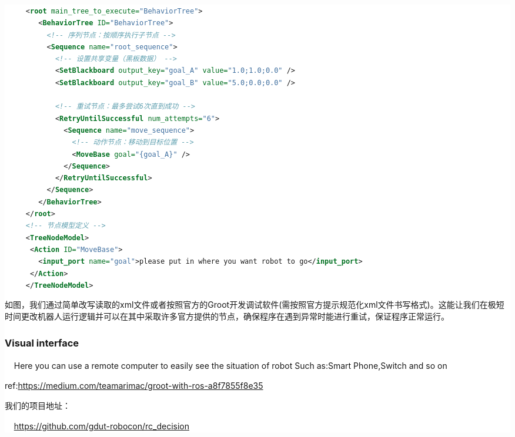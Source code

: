 ``` xml
     <root main_tree_to_execute="BehaviorTree">
        <BehaviorTree ID="BehaviorTree">
          <!-- 序列节点：按顺序执行子节点 -->
          <Sequence name="root_sequence">
            <!-- 设置共享变量（黑板数据） -->
            <SetBlackboard output_key="goal_A" value="1.0;1.0;0.0" />
            <SetBlackboard output_key="goal_B" value="5.0;0.0;0.0" />
            
            <!-- 重试节点：最多尝试6次直到成功 -->
            <RetryUntilSuccessful num_attempts="6">
              <Sequence name="move_sequence">
                <!-- 动作节点：移动到目标位置 -->
                <MoveBase goal="{goal_A}" />
              </Sequence>
            </RetryUntilSuccessful>
          </Sequence>
        </BehaviorTree>
     </root>
     <!-- 节点模型定义 -->
     <TreeNodeModel>
      <Action ID="MoveBase">
        <input_port name="goal">please put in where you want robot to go</input_port>
      </Action>
     </TreeNodeModel>
```

如图，我们通过简单改写读取的xml文件或者按照官方的Groot开发调试软件(需按照官方提示规范化xml文件书写格式)。这能让我们在极短时间更改机器人运行逻辑并可以在其中采取许多官方提供的节点，确保程序在遇到异常时能进行重试，保证程序正常运行。

### Visual interface

    Here you can use a remote computer to easily see the situation of robot Such as:Smart Phone,Switch and so on

ref:https://medium.com/teamarimac/groot-with-ros-a8f7855f8e35

我们的项目地址：

    https://github.com/gdut-robocon/rc_decision


